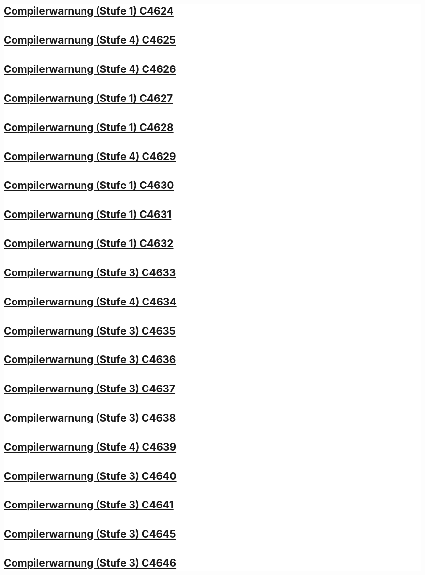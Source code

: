 ## [Compilerwarnung (Stufe 1) C4624](compiler-warning-level-1-c4624.md)
## [Compilerwarnung (Stufe 4) C4625](compiler-warning-level-4-c4625.md)
## [Compilerwarnung (Stufe 4) C4626](compiler-warning-level-4-c4626.md)
## [Compilerwarnung (Stufe 1) C4627](compiler-warning-level-1-c4627.md)
## [Compilerwarnung (Stufe 1) C4628](compiler-warning-level-1-c4628.md)
## [Compilerwarnung (Stufe 4) C4629](compiler-warning-level-4-c4629.md)
## [Compilerwarnung (Stufe 1) C4630](compiler-warning-level-1-c4630.md)
## [Compilerwarnung (Stufe 1) C4631](compiler-warning-level-1-c4631.md)
## [Compilerwarnung (Stufe 1) C4632](compiler-warning-level-1-c4632.md)
## [Compilerwarnung (Stufe 3) C4633](compiler-warning-level-3-c4633.md)
## [Compilerwarnung (Stufe 4) C4634](compiler-warning-level-4-c4634.md)
## [Compilerwarnung (Stufe 3) C4635](compiler-warning-level-3-c4635.md)
## [Compilerwarnung (Stufe 3) C4636](compiler-warning-level-3-c4636.md)
## [Compilerwarnung (Stufe 3) C4637](compiler-warning-level-3-c4637.md)
## [Compilerwarnung (Stufe 3) C4638](compiler-warning-level-3-c4638.md)
## [Compilerwarnung (Stufe 4) C4639](compiler-warning-level-4-c4639.md)
## [Compilerwarnung (Stufe 3) C4640](compiler-warning-level-3-c4640.md)
## [Compilerwarnung (Stufe 3) C4641](compiler-warning-level-3-c4641.md)
## [Compilerwarnung (Stufe 3) C4645](compiler-warning-level-3-c4645.md)
## [Compilerwarnung (Stufe 3) C4646](compiler-warning-level-3-c4646.md)